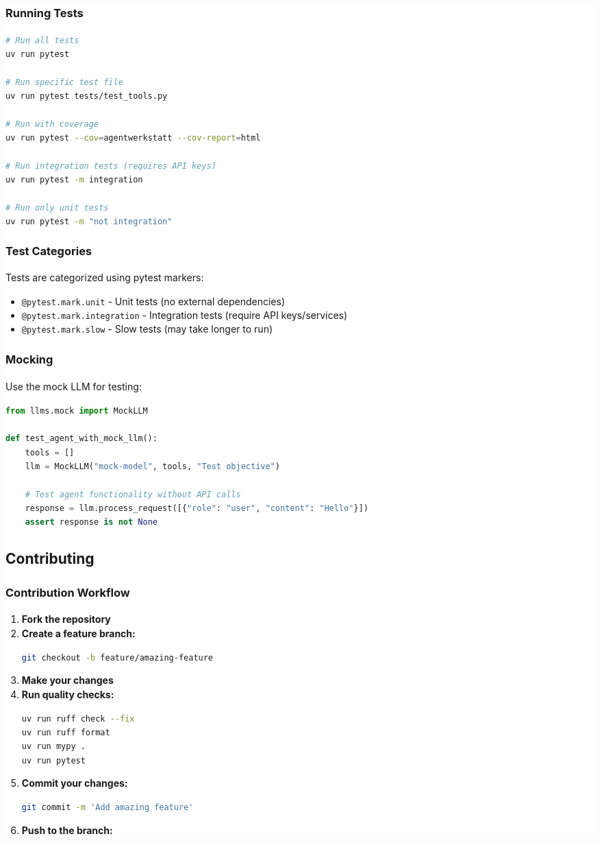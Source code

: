 ### Running Tests

```bash
# Run all tests
uv run pytest

# Run specific test file
uv run pytest tests/test_tools.py

# Run with coverage
uv run pytest --cov=agentwerkstatt --cov-report=html

# Run integration tests (requires API keys)
uv run pytest -m integration

# Run only unit tests
uv run pytest -m "not integration"
```

### Test Categories

Tests are categorized using pytest markers:

- `@pytest.mark.unit` - Unit tests (no external dependencies)
- `@pytest.mark.integration` - Integration tests (require API keys/services)
- `@pytest.mark.slow` - Slow tests (may take longer to run)

### Mocking

Use the mock LLM for testing:

```python
from llms.mock import MockLLM

def test_agent_with_mock_llm():
    tools = []
    llm = MockLLM("mock-model", tools, "Test objective")

    # Test agent functionality without API calls
    response = llm.process_request([{"role": "user", "content": "Hello"}])
    assert response is not None
```

## Contributing

### Contribution Workflow

1. **Fork the repository**
2. **Create a feature branch:**
   ```bash
   git checkout -b feature/amazing-feature
   ```
3. **Make your changes**
4. **Run quality checks:**
   ```bash
   uv run ruff check --fix
   uv run ruff format
   uv run mypy .
   uv run pytest
   ```
5. **Commit your changes:**
   ```bash
   git commit -m 'Add amazing feature'
   ```
6. **Push to the branch:**
   ```bash
   ```